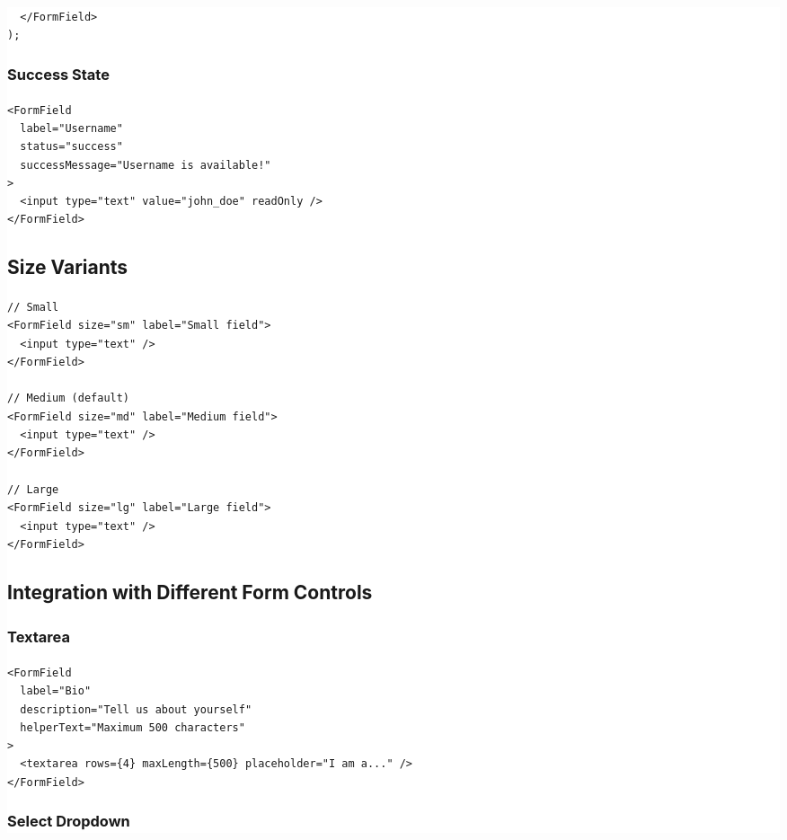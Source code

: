 ```tsx
  </FormField>
);
```

### Success State

```tsx
<FormField
  label="Username"
  status="success"
  successMessage="Username is available!"
>
  <input type="text" value="john_doe" readOnly />
</FormField>
```

## Size Variants

```tsx
// Small
<FormField size="sm" label="Small field">
  <input type="text" />
</FormField>

// Medium (default)
<FormField size="md" label="Medium field">
  <input type="text" />
</FormField>

// Large
<FormField size="lg" label="Large field">
  <input type="text" />
</FormField>
```

## Integration with Different Form Controls

### Textarea

```tsx
<FormField
  label="Bio"
  description="Tell us about yourself"
  helperText="Maximum 500 characters"
>
  <textarea rows={4} maxLength={500} placeholder="I am a..." />
</FormField>
```

### Select Dropdown
